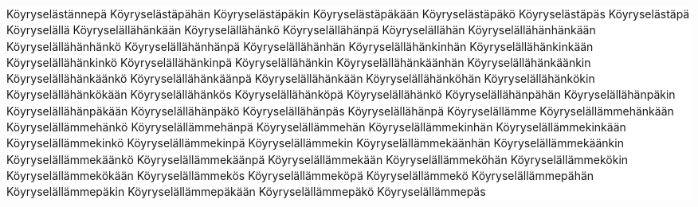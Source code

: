 Köyryselästännepä
Köyryselästäpähän
Köyryselästäpäkin
Köyryselästäpäkään
Köyryselästäpäkö
Köyryselästäpäs
Köyryselästäpä
Köyryselällä
Köyryselällähänkään
Köyryselällähänkö
Köyryselällähänpä
Köyryselällähän
Köyryselällähänhänkään
Köyryselällähänhänkö
Köyryselällähänhänpä
Köyryselällähänhän
Köyryselällähänkinhän
Köyryselällähänkinkään
Köyryselällähänkinkö
Köyryselällähänkinpä
Köyryselällähänkin
Köyryselällähänkäänhän
Köyryselällähänkäänkin
Köyryselällähänkäänkö
Köyryselällähänkäänpä
Köyryselällähänkään
Köyryselällähänköhän
Köyryselällähänkökin
Köyryselällähänkökään
Köyryselällähänkös
Köyryselällähänköpä
Köyryselällähänkö
Köyryselällähänpähän
Köyryselällähänpäkin
Köyryselällähänpäkään
Köyryselällähänpäkö
Köyryselällähänpäs
Köyryselällähänpä
Köyryselällämme
Köyryselällämmehänkään
Köyryselällämmehänkö
Köyryselällämmehänpä
Köyryselällämmehän
Köyryselällämmekinhän
Köyryselällämmekinkään
Köyryselällämmekinkö
Köyryselällämmekinpä
Köyryselällämmekin
Köyryselällämmekäänhän
Köyryselällämmekäänkin
Köyryselällämmekäänkö
Köyryselällämmekäänpä
Köyryselällämmekään
Köyryselällämmeköhän
Köyryselällämmekökin
Köyryselällämmekökään
Köyryselällämmekös
Köyryselällämmeköpä
Köyryselällämmekö
Köyryselällämmepähän
Köyryselällämmepäkin
Köyryselällämmepäkään
Köyryselällämmepäkö
Köyryselällämmepäs